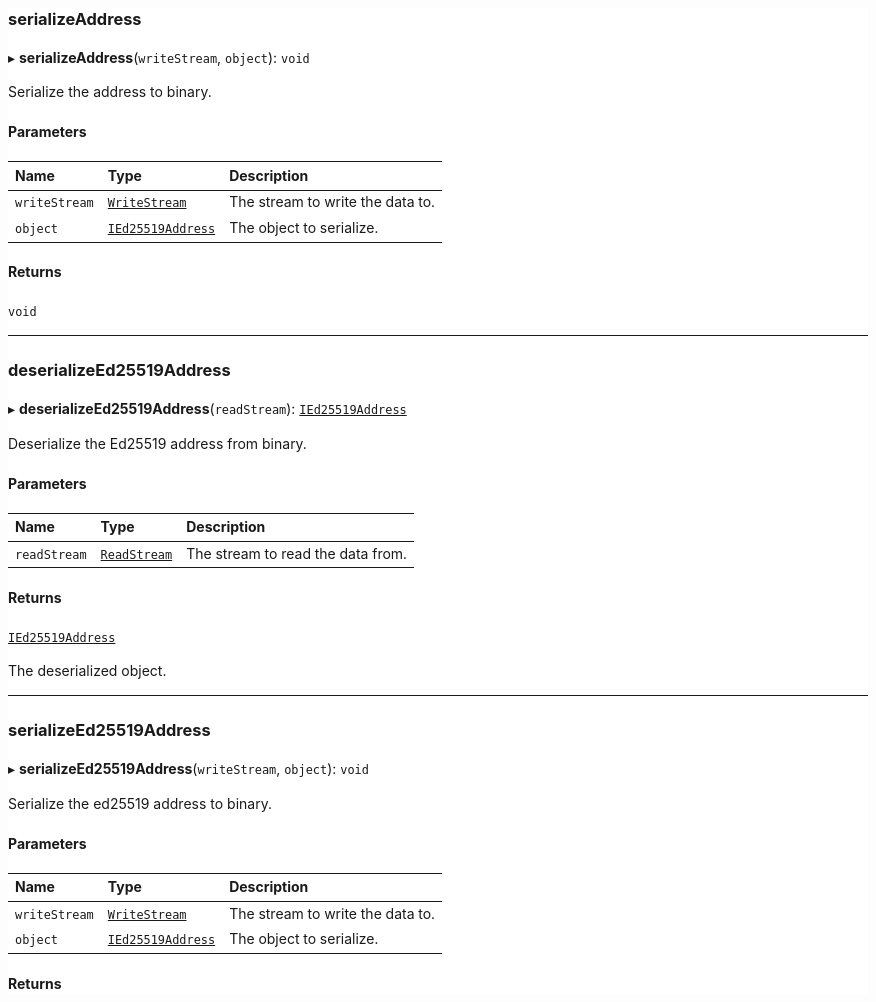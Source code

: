 ### serializeAddress

▸ **serializeAddress**(`writeStream`, `object`): `void`

Serialize the address to binary.

#### Parameters

| Name | Type | Description |
| :------ | :------ | :------ |
| `writeStream` | [`WriteStream`](classes/WriteStream.md) | The stream to write the data to. |
| `object` | [`IEd25519Address`](interfaces/IEd25519Address.md) | The object to serialize. |

#### Returns

`void`

___

### deserializeEd25519Address

▸ **deserializeEd25519Address**(`readStream`): [`IEd25519Address`](interfaces/IEd25519Address.md)

Deserialize the Ed25519 address from binary.

#### Parameters

| Name | Type | Description |
| :------ | :------ | :------ |
| `readStream` | [`ReadStream`](classes/ReadStream.md) | The stream to read the data from. |

#### Returns

[`IEd25519Address`](interfaces/IEd25519Address.md)

The deserialized object.

___

### serializeEd25519Address

▸ **serializeEd25519Address**(`writeStream`, `object`): `void`

Serialize the ed25519 address to binary.

#### Parameters

| Name | Type | Description |
| :------ | :------ | :------ |
| `writeStream` | [`WriteStream`](classes/WriteStream.md) | The stream to write the data to. |
| `object` | [`IEd25519Address`](interfaces/IEd25519Address.md) | The object to serialize. |

#### Returns
